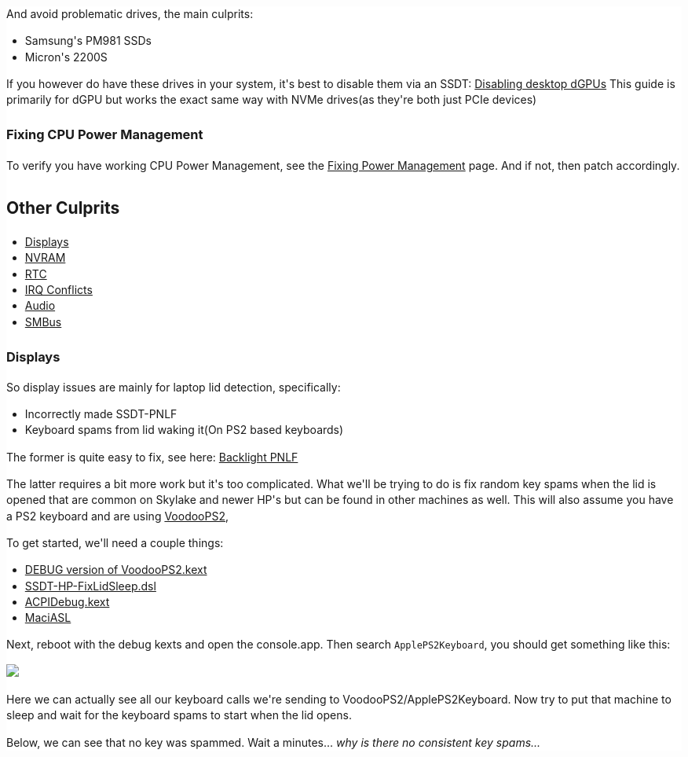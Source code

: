 And avoid problematic drives, the main culprits:

* Samsung's PM981 SSDs
* Micron's 2200S

If you however do have these drives in your system, it's best to disable them via an SSDT: [Disabling desktop dGPUs](https://dortania.github.io/Getting-Started-With-ACPI/Desktops/desktop-disable.md)
This guide is primarily for dGPU but works the exact same way with NVMe drives(as they're both just PCIe devices)
  
### Fixing CPU Power Management

To verify you have working CPU Power Management, see the [Fixing Power Management](/post-install/pm.md) page. And if not, then patch accordingly.

## Other Culprits

* [Displays](#displays)
* [NVRAM](#nvram)
* [RTC](#rtc)
* [IRQ Conflicts](#irq-conflicts)
* [Audio](#audio)
* [SMBus](#smbus)

### Displays

So display issues are mainly for laptop lid detection, specifically:

* Incorrectly made SSDT-PNLF
* Keyboard spams from lid waking it(On PS2 based keyboards)

The former is quite easy to fix, see here: [Backlight PNLF](/Laptops/backlight.md)

The latter requires a bit more work but it's too complicated. What we'll be trying to do is fix random key spams when the lid is opened that are common on Skylake and newer HP's but can be found in other machines as well. This will also assume you have a PS2 keyboard and are using [VoodooPS2](https://github.com/acidanthera/VoodooPS2/releases),

To get started, we'll need a couple things:

* [DEBUG version of VoodooPS2.kext](https://github.com/acidanthera/VoodooPS2/releases)
* [SSDT-HP-FixLidSleep.dsl](https://github.com/acidanthera/VoodooPS2/blob/master/Docs/ACPI/SSDT-HP-FixLidSleep.dsl)
* [ACPIDebug.kext](https://bitbucket.org/RehabMan/os-x-acpi-debug/downloads/)
* [MaciASL](https://github.com/acidanthera/MaciASL/releases)

Next, reboot with the debug kexts and open the console.app. Then search `ApplePS2Keyboard`, you should get something like this:

![](/images/post-install/sleep-md/console.png)

Here we can actually see all our keyboard calls we're sending to VoodooPS2/ApplePS2Keyboard. Now try to put that machine to sleep and wait for the keyboard spams to start when the lid opens.

Below, we can see that no key was spammed. Wait a minutes... *why is there no consistent key spams...*
